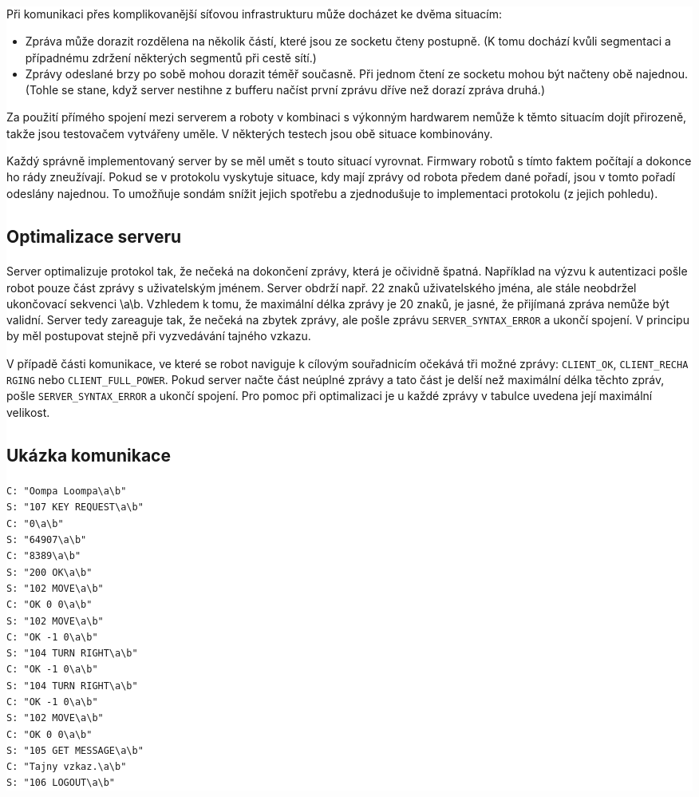 Při komunikaci přes komplikovanější síťovou infrastrukturu může docházet ke dvěma situacím:

- Zpráva může dorazit rozdělena na několik částí, které jsou ze socketu čteny postupně. (K tomu dochází kvůli segmentaci a případnému zdržení některých segmentů při cestě sítí.)
- Zprávy odeslané brzy po sobě mohou dorazit téměř současně. Při jednom čtení ze socketu mohou být načteny obě najednou. (Tohle se stane, když server nestihne z bufferu načíst první zprávu dříve než dorazí zpráva druhá.)

Za použití přímého spojení mezi serverem a roboty v kombinaci s výkonným hardwarem nemůže k těmto situacím dojít přirozeně, takže jsou testovačem vytvářeny uměle. V některých testech jsou obě situace kombinovány.

Každý správně implementovaný server by se měl umět s touto situací vyrovnat. Firmwary robotů s tímto faktem počítají a dokonce ho rády zneužívají. Pokud se v protokolu vyskytuje situace, kdy mají zprávy od robota předem dané pořadí, jsou v tomto pořadí odeslány najednou. To umožňuje sondám snížit jejich spotřebu a zjednodušuje to implementaci protokolu (z jejich pohledu).

## Optimalizace serveru

Server optimalizuje protokol tak, že nečeká na dokončení zprávy, která je očividně špatná. Například na výzvu k autentizaci pošle robot pouze část zprávy s uživatelským jménem. Server obdrží např. 22 znaků uživatelského jména, ale stále neobdržel ukončovací sekvenci \\a\\b. Vzhledem k tomu, že maximální délka zprávy je 20 znaků, je jasné, že přijímaná zpráva nemůže být validní. Server tedy zareaguje tak, že nečeká na zbytek zprávy, ale pošle zprávu `SERVER_SYNTAX_ERROR` a ukončí spojení. V principu by měl postupovat stejně při vyzvedávání tajného vzkazu.

V případě části komunikace, ve které se robot naviguje k cílovým souřadnicím očekává tři možné zprávy: `CLIENT_OK`, `CLIENT_RECHARGING` nebo `CLIENT_FULL_POWER`. Pokud server načte část neúplné zprávy a tato část je delší než maximální délka těchto zpráv, pošle `SERVER_SYNTAX_ERROR` a ukončí spojení. Pro pomoc při optimalizaci je u každé zprávy v tabulce uvedena její maximální velikost.

## Ukázka komunikace

```
C: "Oompa Loompa\a\b"
S: "107 KEY REQUEST\a\b"
C: "0\a\b"
S: "64907\a\b"
C: "8389\a\b"
S: "200 OK\a\b"
S: "102 MOVE\a\b"
C: "OK 0 0\a\b"
S: "102 MOVE\a\b"
C: "OK -1 0\a\b"
S: "104 TURN RIGHT\a\b"
C: "OK -1 0\a\b"
S: "104 TURN RIGHT\a\b"
C: "OK -1 0\a\b"
S: "102 MOVE\a\b"
C: "OK 0 0\a\b"
S: "105 GET MESSAGE\a\b"
C: "Tajny vzkaz.\a\b"
S: "106 LOGOUT\a\b"
```
